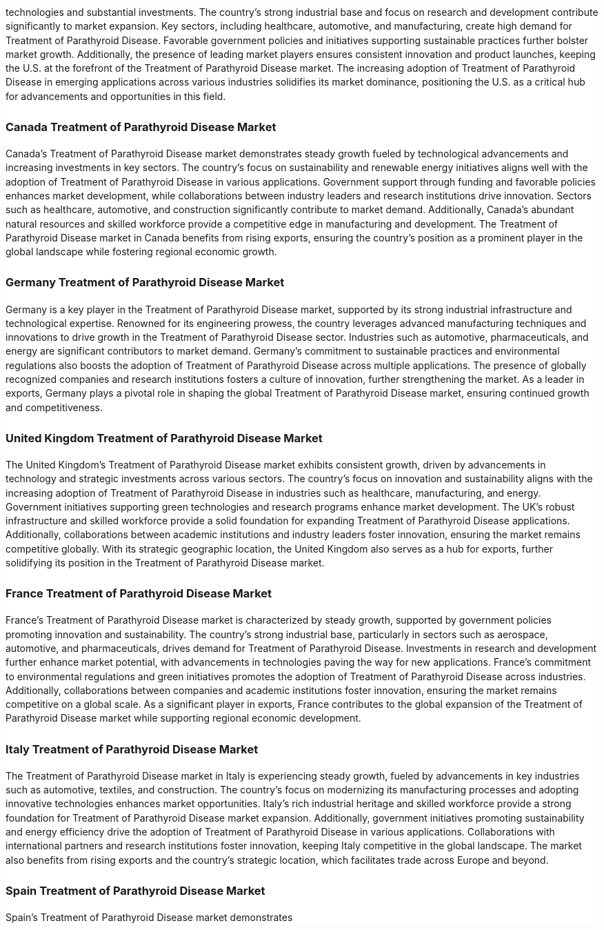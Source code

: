 technologies and substantial investments. The country&rsquo;s strong industrial base and focus on research and development contribute significantly to market expansion. Key sectors, including healthcare, automotive, and manufacturing, create high demand for Treatment of Parathyroid Disease. Favorable government policies and initiatives supporting sustainable practices further bolster market growth. Additionally, the presence of leading market players ensures consistent innovation and product launches, keeping the U.S. at the forefront of the Treatment of Parathyroid Disease market. The increasing adoption of Treatment of Parathyroid Disease in emerging applications across various industries solidifies its market dominance, positioning the U.S. as a critical hub for advancements and opportunities in this field.</p><h3>Canada Treatment of Parathyroid Disease Market</h3><p>Canada&rsquo;s Treatment of Parathyroid Disease market demonstrates steady growth fueled by technological advancements and increasing investments in key sectors. The country&rsquo;s focus on sustainability and renewable energy initiatives aligns well with the adoption of Treatment of Parathyroid Disease in various applications. Government support through funding and favorable policies enhances market development, while collaborations between industry leaders and research institutions drive innovation. Sectors such as healthcare, automotive, and construction significantly contribute to market demand. Additionally, Canada&rsquo;s abundant natural resources and skilled workforce provide a competitive edge in manufacturing and development. The Treatment of Parathyroid Disease market in Canada benefits from rising exports, ensuring the country&rsquo;s position as a prominent player in the global landscape while fostering regional economic growth.</p><h3>Germany Treatment of Parathyroid Disease Market</h3><p>Germany is a key player in the Treatment of Parathyroid Disease market, supported by its strong industrial infrastructure and technological expertise. Renowned for its engineering prowess, the country leverages advanced manufacturing techniques and innovations to drive growth in the Treatment of Parathyroid Disease sector. Industries such as automotive, pharmaceuticals, and energy are significant contributors to market demand. Germany&rsquo;s commitment to sustainable practices and environmental regulations also boosts the adoption of Treatment of Parathyroid Disease across multiple applications. The presence of globally recognized companies and research institutions fosters a culture of innovation, further strengthening the market. As a leader in exports, Germany plays a pivotal role in shaping the global Treatment of Parathyroid Disease market, ensuring continued growth and competitiveness.</p><h3>United Kingdom Treatment of Parathyroid Disease Market</h3><p>The United Kingdom&rsquo;s Treatment of Parathyroid Disease market exhibits consistent growth, driven by advancements in technology and strategic investments across various sectors. The country&rsquo;s focus on innovation and sustainability aligns with the increasing adoption of Treatment of Parathyroid Disease in industries such as healthcare, manufacturing, and energy. Government initiatives supporting green technologies and research programs enhance market development. The UK&rsquo;s robust infrastructure and skilled workforce provide a solid foundation for expanding Treatment of Parathyroid Disease applications. Additionally, collaborations between academic institutions and industry leaders foster innovation, ensuring the market remains competitive globally. With its strategic geographic location, the United Kingdom also serves as a hub for exports, further solidifying its position in the Treatment of Parathyroid Disease market.</p><h3>France Treatment of Parathyroid Disease Market</h3><p>France&rsquo;s Treatment of Parathyroid Disease market is characterized by steady growth, supported by government policies promoting innovation and sustainability. The country&rsquo;s strong industrial base, particularly in sectors such as aerospace, automotive, and pharmaceuticals, drives demand for Treatment of Parathyroid Disease. Investments in research and development further enhance market potential, with advancements in technologies paving the way for new applications. France&rsquo;s commitment to environmental regulations and green initiatives promotes the adoption of Treatment of Parathyroid Disease across industries. Additionally, collaborations between companies and academic institutions foster innovation, ensuring the market remains competitive on a global scale. As a significant player in exports, France contributes to the global expansion of the Treatment of Parathyroid Disease market while supporting regional economic development.</p><h3>Italy Treatment of Parathyroid Disease Market</h3><p>The Treatment of Parathyroid Disease market in Italy is experiencing steady growth, fueled by advancements in key industries such as automotive, textiles, and construction. The country&rsquo;s focus on modernizing its manufacturing processes and adopting innovative technologies enhances market opportunities. Italy&rsquo;s rich industrial heritage and skilled workforce provide a strong foundation for Treatment of Parathyroid Disease market expansion. Additionally, government initiatives promoting sustainability and energy efficiency drive the adoption of Treatment of Parathyroid Disease in various applications. Collaborations with international partners and research institutions foster innovation, keeping Italy competitive in the global landscape. The market also benefits from rising exports and the country&rsquo;s strategic location, which facilitates trade across Europe and beyond.</p><h3>Spain Treatment of Parathyroid Disease Market</h3><p>Spain&rsquo;s Treatment of Parathyroid Disease market demonstrates